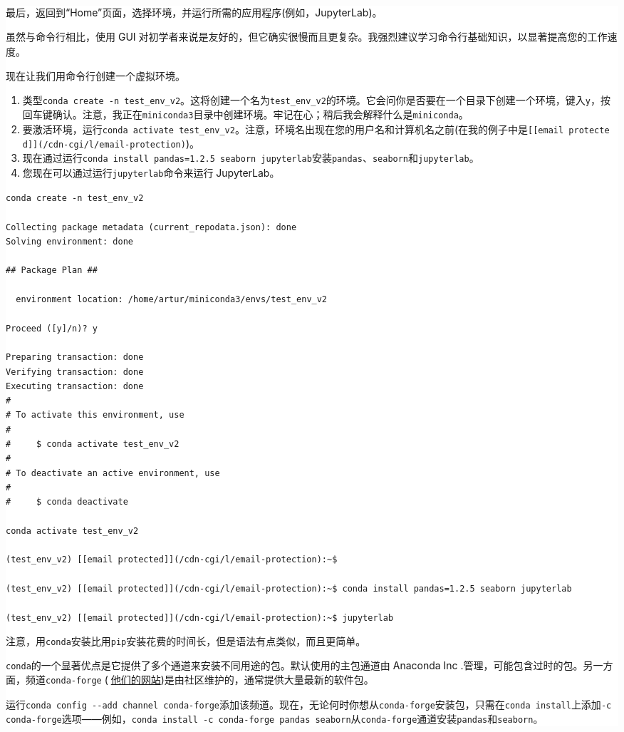 
最后，返回到“Home”页面，选择环境，并运行所需的应用程序(例如，JupyterLab)。

虽然与命令行相比，使用 GUI 对初学者来说是友好的，但它确实很慢而且更复杂。我强烈建议学习命令行基础知识，以显著提高您的工作速度。

现在让我们用命令行创建一个虚拟环境。

1.  类型`conda create -n test_env_v2`。这将创建一个名为`test_env_v2`的环境。它会问你是否要在一个目录下创建一个环境，键入`y`，按回车键确认。注意，我正在`miniconda3`目录中创建环境。牢记在心；稍后我会解释什么是`miniconda`。
2.  要激活环境，运行`conda activate test_env_v2`。注意，环境名出现在您的用户名和计算机名之前(在我的例子中是`[[email protected]](/cdn-cgi/l/email-protection)`)。
3.  现在通过运行`conda install pandas=1.2.5 seaborn jupyterlab`安装`pandas`、`seaborn`和`jupyterlab`。
4.  您现在可以通过运行`jupyterlab`命令来运行 JupyterLab。

```
conda create -n test_env_v2

Collecting package metadata (current_repodata.json): done
Solving environment: done

## Package Plan ##

  environment location: /home/artur/miniconda3/envs/test_env_v2

Proceed ([y]/n)? y

Preparing transaction: done
Verifying transaction: done
Executing transaction: done
#
# To activate this environment, use
#
#     $ conda activate test_env_v2
#
# To deactivate an active environment, use
#
#     $ conda deactivate

conda activate test_env_v2

(test_env_v2) [[email protected]](/cdn-cgi/l/email-protection):~$

(test_env_v2) [[email protected]](/cdn-cgi/l/email-protection):~$ conda install pandas=1.2.5 seaborn jupyterlab

(test_env_v2) [[email protected]](/cdn-cgi/l/email-protection):~$ jupyterlab
```

注意，用`conda`安装比用`pip`安装花费的时间长，但是语法有点类似，而且更简单。

`conda`的一个显著优点是它提供了多个通道来安装不同用途的包。默认使用的主包通道由 Anaconda Inc .管理，可能包含过时的包。另一方面，频道`conda-forge` ( [他们的网站](https://conda-forge.org/))是由社区维护的，通常提供大量最新的软件包。

运行`conda config --add channel conda-forge`添加该频道。现在，无论何时你想从`conda-forge`安装包，只需在`conda install`上添加`-c conda-forge`选项——例如，`conda install -c conda-forge pandas seaborn`从`conda-forge`通道安装`pandas`和`seaborn`。
